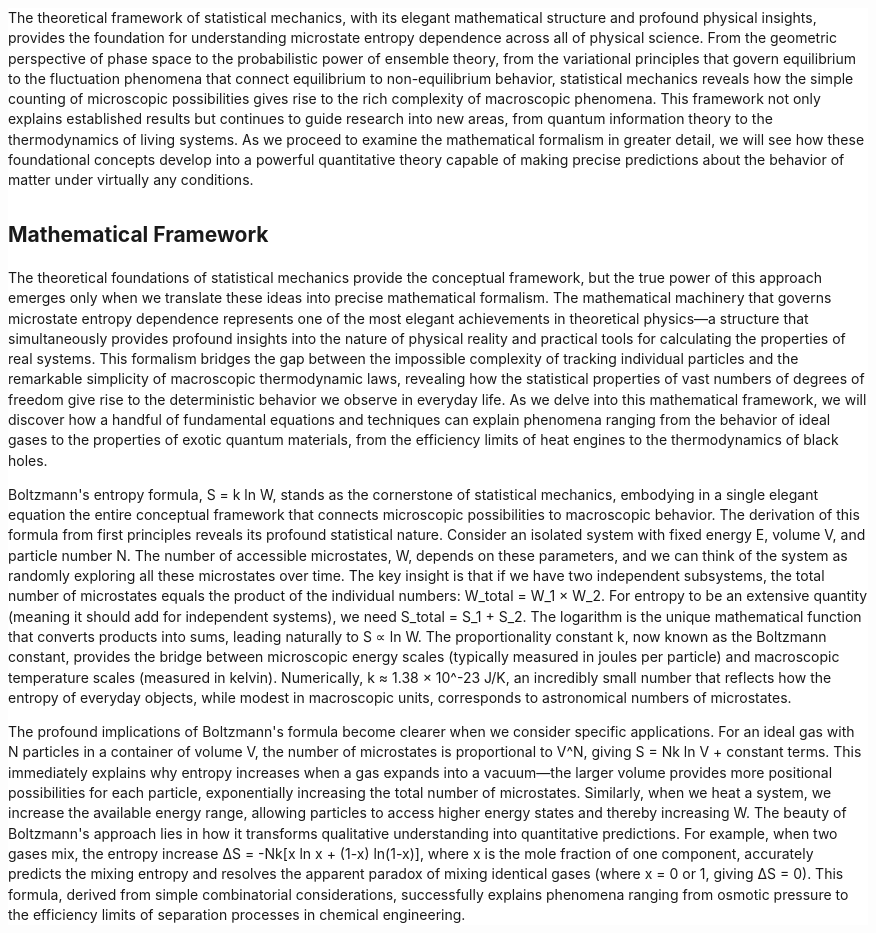 The theoretical framework of statistical mechanics, with its elegant mathematical structure and profound physical insights, provides the foundation for understanding microstate entropy dependence across all of physical science. From the geometric perspective of phase space to the probabilistic power of ensemble theory, from the variational principles that govern equilibrium to the fluctuation phenomena that connect equilibrium to non-equilibrium behavior, statistical mechanics reveals how the simple counting of microscopic possibilities gives rise to the rich complexity of macroscopic phenomena. This framework not only explains established results but continues to guide research into new areas, from quantum information theory to the thermodynamics of living systems. As we proceed to examine the mathematical formalism in greater detail, we will see how these foundational concepts develop into a powerful quantitative theory capable of making precise predictions about the behavior of matter under virtually any conditions.

## Mathematical Framework

The theoretical foundations of statistical mechanics provide the conceptual framework, but the true power of this approach emerges only when we translate these ideas into precise mathematical formalism. The mathematical machinery that governs microstate entropy dependence represents one of the most elegant achievements in theoretical physics—a structure that simultaneously provides profound insights into the nature of physical reality and practical tools for calculating the properties of real systems. This formalism bridges the gap between the impossible complexity of tracking individual particles and the remarkable simplicity of macroscopic thermodynamic laws, revealing how the statistical properties of vast numbers of degrees of freedom give rise to the deterministic behavior we observe in everyday life. As we delve into this mathematical framework, we will discover how a handful of fundamental equations and techniques can explain phenomena ranging from the behavior of ideal gases to the properties of exotic quantum materials, from the efficiency limits of heat engines to the thermodynamics of black holes.

Boltzmann's entropy formula, S = k ln W, stands as the cornerstone of statistical mechanics, embodying in a single elegant equation the entire conceptual framework that connects microscopic possibilities to macroscopic behavior. The derivation of this formula from first principles reveals its profound statistical nature. Consider an isolated system with fixed energy E, volume V, and particle number N. The number of accessible microstates, W, depends on these parameters, and we can think of the system as randomly exploring all these microstates over time. The key insight is that if we have two independent subsystems, the total number of microstates equals the product of the individual numbers: W_total = W_1 × W_2. For entropy to be an extensive quantity (meaning it should add for independent systems), we need S_total = S_1 + S_2. The logarithm is the unique mathematical function that converts products into sums, leading naturally to S ∝ ln W. The proportionality constant k, now known as the Boltzmann constant, provides the bridge between microscopic energy scales (typically measured in joules per particle) and macroscopic temperature scales (measured in kelvin). Numerically, k ≈ 1.38 × 10^-23 J/K, an incredibly small number that reflects how the entropy of everyday objects, while modest in macroscopic units, corresponds to astronomical numbers of microstates.

The profound implications of Boltzmann's formula become clearer when we consider specific applications. For an ideal gas with N particles in a container of volume V, the number of microstates is proportional to V^N, giving S = Nk ln V + constant terms. This immediately explains why entropy increases when a gas expands into a vacuum—the larger volume provides more positional possibilities for each particle, exponentially increasing the total number of microstates. Similarly, when we heat a system, we increase the available energy range, allowing particles to access higher energy states and thereby increasing W. The beauty of Boltzmann's approach lies in how it transforms qualitative understanding into quantitative predictions. For example, when two gases mix, the entropy increase ΔS = -Nk[x ln x + (1-x) ln(1-x)], where x is the mole fraction of one component, accurately predicts the mixing entropy and resolves the apparent paradox of mixing identical gases (where x = 0 or 1, giving ΔS = 0). This formula, derived from simple combinatorial considerations, successfully explains phenomena ranging from osmotic pressure to the efficiency limits of separation processes in chemical engineering.
